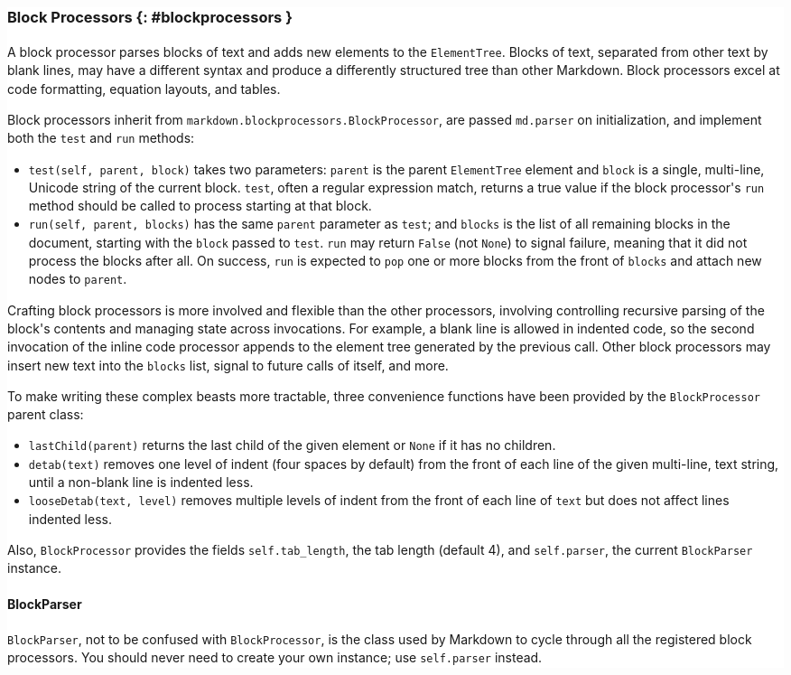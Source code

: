 [c1]: https://github.com/Python-Markdown/markdown/blob/master/markdown/preprocessors.py
[c2]: https://github.com/Python-Markdown/markdown/blob/master/markdown/preprocessors.py
[c3]: https://github.com/Python-Markdown/markdown/blob/master/markdown/preprocessors.py
[c4]: https://github.com/Python-Markdown/markdown/blob/master/markdown/extensions/meta.py
[c5]: https://github.com/Python-Markdown/markdown/blob/master/markdown/extensions/footnotes.py

### Block Processors {: #blockprocessors }

A block processor parses blocks of text and adds new elements to the `ElementTree`. Blocks of text, separated from
other text by blank lines, may have a different syntax and produce a differently structured tree than other Markdown.
Block processors excel at code formatting, equation layouts, and tables.

Block processors inherit from `markdown.blockprocessors.BlockProcessor`, are passed `md.parser` on initialization, and
implement both the `test` and `run` methods:

* `test(self, parent, block)` takes two parameters: `parent` is the parent `ElementTree` element and `block` is a
  single, multi-line, Unicode string of the current block. `test`, often a regular expression match, returns a true
  value if the block processor's `run` method should be called to process starting at that block.
* `run(self, parent, blocks)` has the same `parent` parameter as `test`; and `blocks` is the list of all remaining
  blocks in the document, starting with the `block` passed to `test`. `run` may return `False` (not `None`) to signal
  failure, meaning that it did not process the blocks after all. On success, `run` is expected to `pop` one or more
  blocks from the front of `blocks` and attach new nodes to `parent`.

Crafting block processors is more involved and flexible than the other processors, involving controlling recursive
parsing of the block's contents and managing state across invocations. For example, a blank line is allowed in
indented code, so the second invocation of the inline code processor appends to the element tree generated by the
previous call.  Other block processors may insert new text into the `blocks` list, signal to future calls of itself,
and more.

To make writing these complex beasts more tractable, three convenience functions have been provided by the
`BlockProcessor` parent class:

* `lastChild(parent)` returns the last child of the given element or `None` if it has no children.
* `detab(text)` removes one level of indent (four spaces by default) from the front of each line of the given
  multi-line, text string, until a non-blank line is indented less.
* `looseDetab(text, level)` removes multiple levels
  of indent from the front of each line of `text` but does not affect lines indented less.

Also, `BlockProcessor` provides the fields `self.tab_length`, the tab length (default 4), and `self.parser`, the
current `BlockParser` instance.

#### BlockParser

`BlockParser`, not to be confused with `BlockProcessor`, is the class used by Markdown to cycle through all the
registered block processors.  You should never need to create your own instance; use `self.parser` instead.


[php]: http://www.michelf.com/projects/php-markdown/extra/#abbr
[rST]: http://docutils.sourceforge.net/docs/ref/rst/directives.html#specific-admonitions
[sphinx]: https://www.sphinx-doc.org/en/master/
[b1]: https://github.com/Python-Markdown/markdown/blob/master/markdown/blockprocessors.py
[b2]: https://github.com/Python-Markdown/markdown/blob/master/markdown/blockprocessors.py
[b3]: https://github.com/Python-Markdown/markdown/blob/master/markdown/blockprocessors.py
[Admonition]: https://python-markdown.github.io/extensions/admonition/
[b4]: https://github.com/Python-Markdown/markdown/blob/master/markdown/extensions/admonition.py
[e1]: https://github.com/Python-Markdown/markdown/blob/master/markdown/treeprocessors.py
[e2]: https://github.com/Python-Markdown/markdown/blob/master/markdown/extensions/toc.py
[e3]: https://github.com/Python-Markdown/markdown/blob/master/markdown/extensions/footnotes.py
[e4]: https://github.com/Python-Markdown/markdown/blob/master/markdown/extensions/footnotes.py
[table of contents]: https://python-markdown.github.io/extensions/toc/
[footnote]: https://python-markdown.github.io/extensions/footnotes/
[i1]: https://github.com/Python-Markdown/markdown/blob/master/markdown/inlinepatterns.py
[i2]: https://github.com/Python-Markdown/markdown/blob/master/markdown/inlinepatterns.py
[i3]: https://github.com/Python-Markdown/markdown/blob/master/markdown/inlinepatterns.py
[i4]: https://github.com/Python-Markdown/markdown/blob/master/markdown/inlinepatterns.py
[i5]: https://github.com/Python-Markdown/markdown/blob/master/markdown/inlinepatterns.py
[i6]: https://github.com/Python-Markdown/markdown/blob/master/markdown/extensions/abbr.py
[i7]: https://github.com/Python-Markdown/markdown/blob/master/markdown/extensions/wikilinks.py
[i8]: https://github.com/Python-Markdown/markdown/blob/master/markdown/extensions/footnotes.py
 [p1]: https://github.com/Python-Markdown/markdown/blob/master/markdown/postprocessors.py
 [p2]: https://github.com/Python-Markdown/markdown/blob/master/markdown/postprocessors.py
 [p3]: https://github.com/Python-Markdown/markdown/blob/master/markdown/postprocessors.py
 [p4]: https://github.com/Python-Markdown/markdown/blob/master/markdown/extensions/footnotes.py
[monkey_patching]: https://en.wikipedia.org/wiki/Monkey_patch
[match object]: https://docs.python.org/3/library/re.html#match-objects
[bug tracker]: https://github.com/Python-Markdown/markdown/issues
[extension source]:  https://github.com/Python-Markdown/markdown/tree/master/markdown/extensions
[tutorial]: https://github.com/Python-Markdown/markdown/wiki/Tutorial-1---Writing-Extensions-for-Python-Markdown
[workingwithetree]: #working_with_et
[Integrating your code into Markdown]: #integrating_into_markdown
[extendMarkdown]: #extendmarkdown
[Registry]: #registry
[registerExtension]: #registerextension
[Config Settings]: #configsettings
[makeExtension]: #makeextension
[ElementTree]: https://docs.python.org/3/library/xml.etree.elementtree.html
[Available Extensions]: index.md
[Footnotes]: https://github.com/Python-Markdown/markdown/blob/master/markdown/extensions/footnotes.py
[Definition Lists]: https://github.com/Python-Markdown/markdown/blob/master/markdown/extensions/definition_lists
[library reference]: ../reference.md
[setuptools]: https://packaging.python.org/key_projects/#setuptools
[Entry points]: https://setuptools.readthedocs.io/en/latest/setuptools.html#dynamic-discovery-of-services-and-plugins
[Packaging and Distributing Projects]: https://packaging.python.org/tutorials/distributing-packages/
[Maruku]: https://web.archive.org/web/20170324172643/http://maruku.rubyforge.org/proposal.html
[codehilite]: code_hilite.md
[fenced code blocks]: fenced_code_blocks.md
[Pygments]: http://pygments.org/
[dl]: http://pygments.org/download/
[richeland]: https://github.com/richleland
[rich]: https://github.com/richleland/pygments-css
[preview]: https://richleland.github.io/pygments-css/
[documentation]: http://pygments.org/docs/
[syntax]: https://daringfireball.net/projects/markdown/syntax#precode
[html formatter]: https://pygments.org/docs/formatters/#HtmlFormatter
[lexer]: https://pygments.org/docs/lexers/
[spec]: https://www.w3.org/TR/html5/text-level-semantics.html#the-code-element
[pygments formatters]: https://pygments.org/docs/formatters/